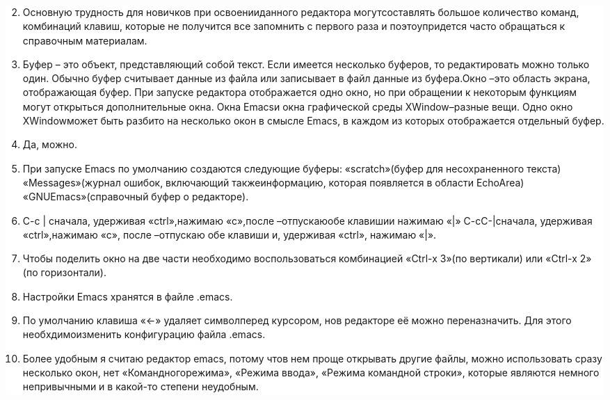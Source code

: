 2. Основную трудность для новичков при освоенииданного редактора могутсоставлять большое количество команд, комбинаций клавиш, которые не получится все запомнить с первого раза и поэтоупридется часто обращаться к справочным материалам.

3. Буфер – это объект, представляющий собой текст. Если имеется несколько буферов, то редактировать можно только один. Обычно буфер считывает данные из файла или записывает в файл данные из буфера.Окно –это область экрана, отображающая буфер. При запуске редактора отображается одно окно, но при обращении к некоторым функциям могут открыться дополнительные окна. Окна Emacsи окна графической среды XWindow–разные вещи. Одно окно XWindowможет быть разбито на несколько окон в смысле Emacs, в каждом из которых отображается отдельный буфер.

4. Да, можно.

5. При запуске Emacs по умолчанию создаются следующие буферы: «scratch»(буфер для несохраненного текста) «Messages»(журнал ошибок, включающий такжеинформацию, которая появляется в области EchoArea) «GNUEmacs»(справочный буфер о редакторе).

6. C-c | сначала, удерживая «ctrl»,нажимаю «c»,после –отпускаюобе клавишии нажимаю «|» C-cC-|сначала, удерживая «ctrl»,нажимаю «с», после –отпускаю обе клавиши и, удерживая «ctrl», нажимаю «|».

7. Чтобы поделить окно на две части необходимо воспользоваться комбинацией «Ctrl-x 3»(по вертикали) или «Ctrl-x 2» (по горизонтали).

8. Настройки Emacs хранятся в файле .emacs.

9. По умолчанию клавиша «←» удаляет символперед курсором, нов редакторе её можно переназначить. Для этого необхдимоизменить конфигурацию файла .emacs.

10. Более удобным я считаю редактор emacs, потому чтов нем проще открывать другие файлы, можно использовать сразу несколько окон, нет «Командногорежима», «Режима ввода», «Режима командной строки», которые являются немного непривычными и в какой-то степени неудобным.

